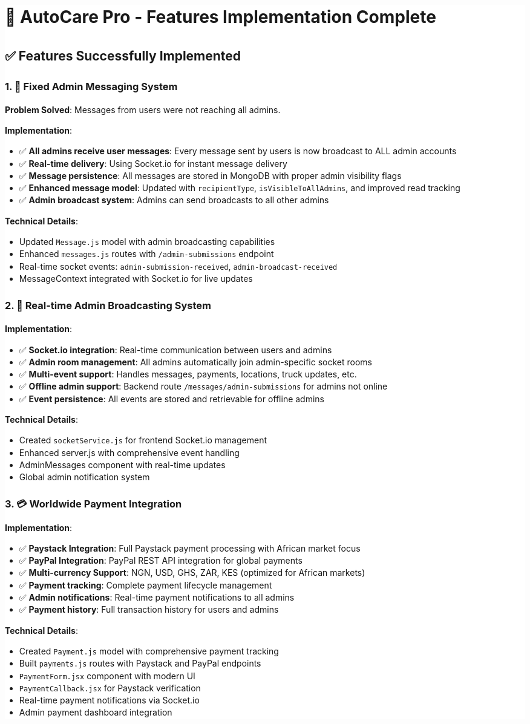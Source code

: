 # 🚀 AutoCare Pro - Features Implementation Complete

## ✅ Features Successfully Implemented

### 1. 🔧 Fixed Admin Messaging System

**Problem Solved**: Messages from users were not reaching all admins.

**Implementation**:
- ✅ **All admins receive user messages**: Every message sent by users is now broadcast to ALL admin accounts
- ✅ **Real-time delivery**: Using Socket.io for instant message delivery
- ✅ **Message persistence**: All messages are stored in MongoDB with proper admin visibility flags
- ✅ **Enhanced message model**: Updated with `recipientType`, `isVisibleToAllAdmins`, and improved read tracking
- ✅ **Admin broadcast system**: Admins can send broadcasts to all other admins

**Technical Details**:
- Updated `Message.js` model with admin broadcasting capabilities
- Enhanced `messages.js` routes with `/admin-submissions` endpoint
- Real-time socket events: `admin-submission-received`, `admin-broadcast-received`
- MessageContext integrated with Socket.io for live updates

### 2. 📢 Real-time Admin Broadcasting System

**Implementation**:
- ✅ **Socket.io integration**: Real-time communication between users and admins
- ✅ **Admin room management**: All admins automatically join admin-specific socket rooms
- ✅ **Multi-event support**: Handles messages, payments, locations, truck updates, etc.
- ✅ **Offline admin support**: Backend route `/messages/admin-submissions` for admins not online
- ✅ **Event persistence**: All events are stored and retrievable for offline admins

**Technical Details**:
- Created `socketService.js` for frontend Socket.io management
- Enhanced server.js with comprehensive event handling
- AdminMessages component with real-time updates
- Global admin notification system

### 3. 💳 Worldwide Payment Integration

**Implementation**:
- ✅ **Paystack Integration**: Full Paystack payment processing with African market focus
- ✅ **PayPal Integration**: PayPal REST API integration for global payments
- ✅ **Multi-currency Support**: NGN, USD, GHS, ZAR, KES (optimized for African markets)
- ✅ **Payment tracking**: Complete payment lifecycle management
- ✅ **Admin notifications**: Real-time payment notifications to all admins
- ✅ **Payment history**: Full transaction history for users and admins

**Technical Details**:
- Created `Payment.js` model with comprehensive payment tracking
- Built `payments.js` routes with Paystack and PayPal endpoints
- `PaymentForm.jsx` component with modern UI
- `PaymentCallback.jsx` for Paystack verification
- Real-time payment notifications via Socket.io
- Admin payment dashboard integration
